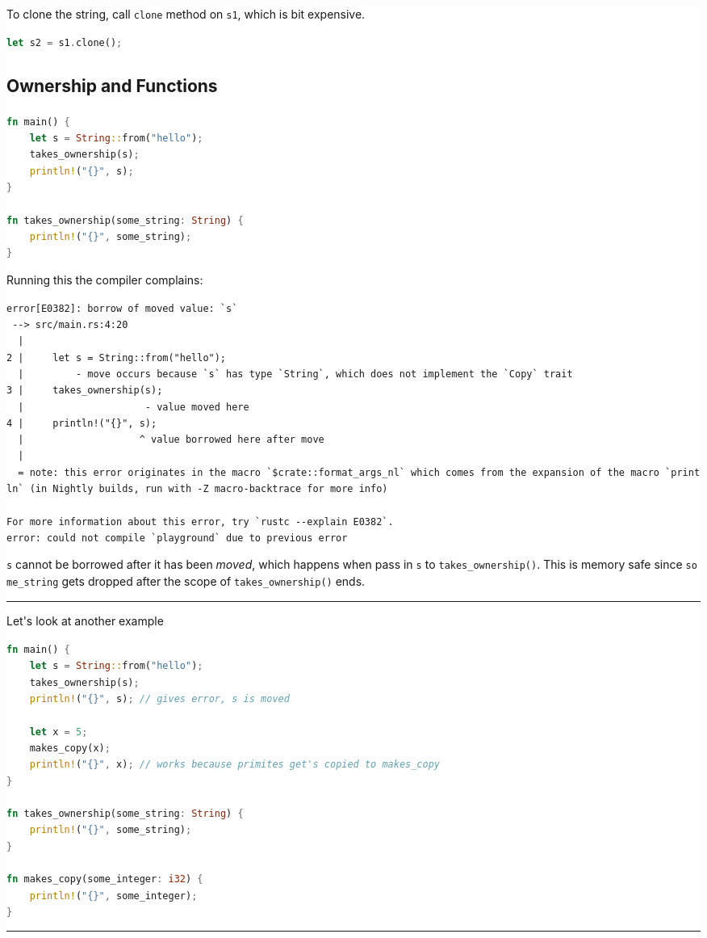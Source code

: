 To clone the string, call `clone` method on `s1`, which is bit expensive.

```rust
let s2 = s1.clone();
```

## Ownership and Functions
```rust
fn main() {
    let s = String::from("hello");
    takes_ownership(s);
    println!("{}", s);
}

fn takes_ownership(some_string: String) {
    println!("{}", some_string);
}
```

Running this the compiler complains:
```text
error[E0382]: borrow of moved value: `s`
 --> src/main.rs:4:20
  |
2 |     let s = String::from("hello");
  |         - move occurs because `s` has type `String`, which does not implement the `Copy` trait
3 |     takes_ownership(s);
  |                     - value moved here
4 |     println!("{}", s);
  |                    ^ value borrowed here after move
  |
  = note: this error originates in the macro `$crate::format_args_nl` which comes from the expansion of the macro `println` (in Nightly builds, run with -Z macro-backtrace for more info)

For more information about this error, try `rustc --explain E0382`.
error: could not compile `playground` due to previous error
```

`s` cannot be borrowed after it has been *moved*, which happens when pass in `s` to `takes_ownership()`. This is memory safe since `some_string` gets dropped after the scope of `takes_ownership()` ends.

--- 
Let's look at another example
```rust
fn main() {
    let s = String::from("hello");
    takes_ownership(s);
    println!("{}", s); // gives error, s is moved

    let x = 5;
    makes_copy(x);
    println!("{}", x); // works because primites get's copied to makes_copy
}

fn takes_ownership(some_string: String) {
    println!("{}", some_string);
}

fn makes_copy(some_integer: i32) {
    println!("{}", some_integer);
}
```
---

